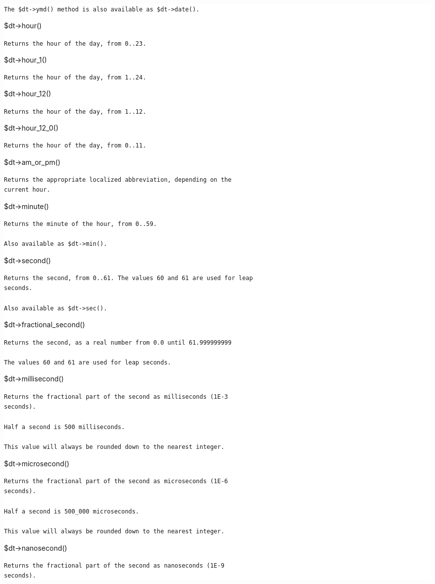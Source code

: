     The $dt->ymd() method is also available as $dt->date().

  $dt->hour()

    Returns the hour of the day, from 0..23.

  $dt->hour_1()

    Returns the hour of the day, from 1..24.

  $dt->hour_12()

    Returns the hour of the day, from 1..12.

  $dt->hour_12_0()

    Returns the hour of the day, from 0..11.

  $dt->am_or_pm()

    Returns the appropriate localized abbreviation, depending on the
    current hour.

  $dt->minute()

    Returns the minute of the hour, from 0..59.

    Also available as $dt->min().

  $dt->second()

    Returns the second, from 0..61. The values 60 and 61 are used for leap
    seconds.

    Also available as $dt->sec().

  $dt->fractional_second()

    Returns the second, as a real number from 0.0 until 61.999999999

    The values 60 and 61 are used for leap seconds.

  $dt->millisecond()

    Returns the fractional part of the second as milliseconds (1E-3
    seconds).

    Half a second is 500 milliseconds.

    This value will always be rounded down to the nearest integer.

  $dt->microsecond()

    Returns the fractional part of the second as microseconds (1E-6
    seconds).

    Half a second is 500_000 microseconds.

    This value will always be rounded down to the nearest integer.

  $dt->nanosecond()

    Returns the fractional part of the second as nanoseconds (1E-9
    seconds).
